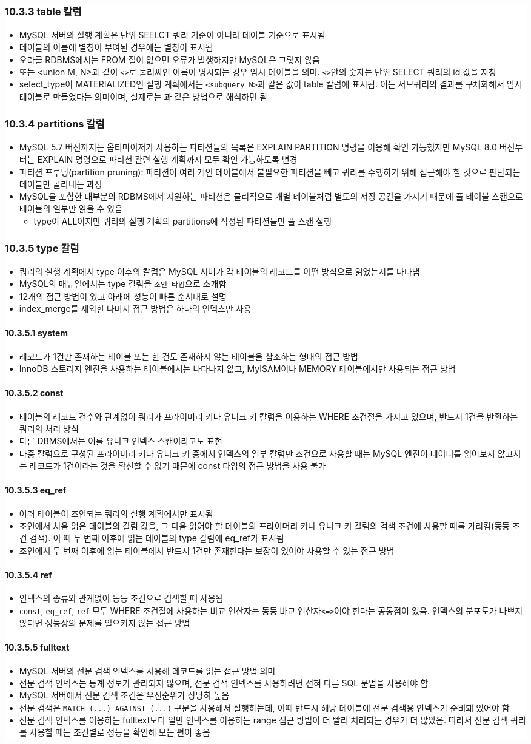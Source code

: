 ### 10.3.3 table 칼럼
- MySQL 서버의 실행 계획은 단위 SEELCT 쿼리 기준이 아니라 테이블 기준으로 표시됨
- 테이블의 이름에 별칭이 부여된 경우에는 별칭이 표시됨
- 오라클 RDBMS에서는 FROM 절이 없으면 오류가 발생하지만 MySQL은 그렇지 않음
- <derived N> 또는 <union M, N>과 같이 `<>`로 둘러싸인 이름이 명시되는 경우 임시 테이블을 의미. `<>`안의 숫자는 단위 SELECT 쿼리의 id 값을 지칭
- select_type이 MATERIALIZED인 실행 계획에서는 `<subquery N>`과 같은 값이 table 칼럼에 표시됨. 이는 서브쿼리의 결과를 구체화해서 임시 테이블로 만들었다는 의미이며, 실제로는 <derived N>과 같은 방법으로 해석하면 됨

### 10.3.4 partitions 칼럼
- MySQL 5.7 버전까지는 옵티마이저가 사용하는 파티션들의 목록은 EXPLAIN PARTITION 명령을 이용해 확인 가능했지만 MySQL 8.0 버전부터는 EXPLAIN 명령으로 파티션 관련 실행 계획까지 모두 확인 가능하도록 변경
- 파티션 프루닝(partition pruning): 파티션이 여러 개인 테이블에서 불필요한 파티션을 빼고 쿼리를 수행하기 위해 접근해야 할 것으로 판단되는 테이블만 골라내는 과정
- MySQL을 포함한 대부분의 RDBMS에서 지원하는 파티션은 물리적으로 개별 테이블처럼 별도의 저장 공간을 가지기 때문에 풀 테이블 스캔으로 테이블의 일부만 읽을 수 있음
  - type이 ALL이지만 쿼리의 실행 계획의 partitions에 작성된 파티션들만 풀 스캔 실행

### 10.3.5 type 칼럼
- 쿼리의 실행 계획에서 type 이후의 칼럼은 MySQL 서버가 각 테이블의 레코드를 어떤 방식으로 읽었는지를 나타냄
- MySQL의 매뉴얼에서는 type 칼럼을 `조인 타입`으로 소개함
- 12개의 접근 방법이 있고 아래에 성능이 빠른 순서대로 설명
- index_merge를 제외한 나머지 접근 방법은 하나의 인덱스만 사용

#### 10.3.5.1 system
- 레코드가 1건만 존재하는 테이블 또는 한 건도 존재하지 않는 테이블을 참조하는 형태의 접근 방법
- InnoDB 스토리지 엔진을 사용하는 테이블에서는 나타나지 않고, MyISAM이나 MEMORY 테이블에서만 사용되는 접근 방법

#### 10.3.5.2 const
- 테이블의 레코드 건수와 관계없이 쿼리가 프라이머리 키나 유니크 키 칼럼을 이용하는 WHERE 조건절을 가지고 있으며, 반드시 1건을 반환하는 쿼리의 처리 방식
- 다른 DBMS에서는 이를 유니크 인덱스 스캔이라고도 표현
- 다중 칼럼으로 구성된 프라이머리 키나 유니크 키 중에서 인덱스의 일부 칼럼만 조건으로 사용할 때는 MySQL 엔진이 데이터를 읽어보지 않고서는 레코드가 1건이라는 것을 확신할 수 없기 때문에 const 타입의 접근 방법을 사용 불가

#### 10.3.5.3 eq_ref
- 여러 테이블이 조인되는 쿼리의 실행 계획에서만 표시됨
- 조인에서 처음 읽은 테이블의 칼럼 값을, 그 다음 읽어야 할 테이블의 프라이머리 키나 유니크 키 칼럼의 검색 조건에 사용할 때를 가리킴(동등 조건 검색). 이 때 두 번째 이후에 읽는 테이블의 type 칼럼에 eq_ref가 표시됨
- 조인에서 두 번째 이후에 읽는 테이블에서 반드시 1건만 존재한다는 보장이 있어야 사용할 수 있는 접근 방법

#### 10.3.5.4 ref
- 인덱스의 종류와 관계없이 동등 조건으로 검색할 때 사용됨
- `const`, `eq_ref`, `ref` 모두 WHERE 조건절에 사용하는 비교 연산자는 동등 바교 연산자`<=>`여야 한다는 공통점이 있음. 인덱스의 분포도가 나쁘지 않다면 성능상의 문제를 일으키지 않는 접근 방법

#### 10.3.5.5 fulltext
- MySQL 서버의 전문 검색 인덱스를 사용해 레코드를 읽는 접근 방법 의미
- 전문 검색 인덱스는 통계 정보가 관리되지 않으며, 전문 검색 인덱스를 사용하려면 전혀 다른 SQL 문법을 사용해야 함
- MySQL 서버에서 전문 검색 조건은 우선순위가 상당히 높음
- 전문 검색은 `MATCH (...) AGAINST (...)` 구문을 사용해서 실행하는데, 이때 반드시 해당 테이블에 전문 검색용 인덱스가 준비돼 있어야 함
- 전문 검색 인덱스를 이용하는 fulltext보다 일반 인덱스를 이용하는 range 접근 방법이 더 빨리 처리되는 경우가 더 많았음. 따라서 전문 검색 쿼리를 사용할 때는 조건별로 성능을 확인해 보는 편이 좋음
